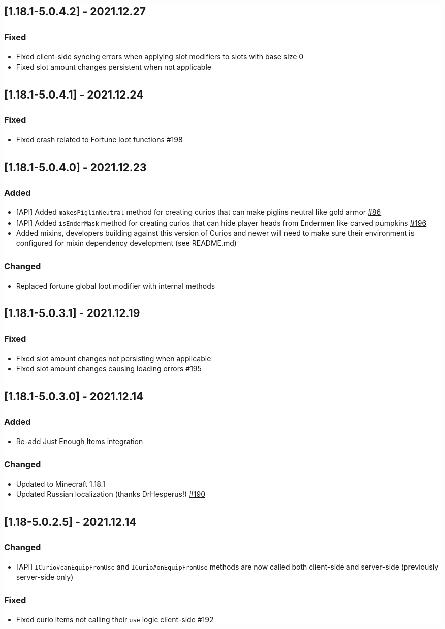 ## [1.18.1-5.0.4.2] - 2021.12.27
### Fixed
- Fixed client-side syncing errors when applying slot modifiers to slots with base size 0
- Fixed slot amount changes persistent when not applicable

## [1.18.1-5.0.4.1] - 2021.12.24
### Fixed
- Fixed crash related to Fortune loot functions [#198](https://github.com/TheIllusiveC4/Curios/issues/198)

## [1.18.1-5.0.4.0] - 2021.12.23
### Added
- [API] Added `makesPiglinNeutral` method for creating curios that can make piglins neutral like gold armor [#86](https://github.com/TheIllusiveC4/Curios/issues/86)
- [API] Added `isEnderMask` method for creating curios that can hide player heads from Endermen like carved pumpkins [#196](https://github.com/TheIllusiveC4/Curios/issues/196)
- Added mixins, developers building against this version of Curios and newer will need to make sure their environment is
  configured for mixin dependency development (see README.md)
### Changed
- Replaced fortune global loot modifier with internal methods

## [1.18.1-5.0.3.1] - 2021.12.19
### Fixed
- Fixed slot amount changes not persisting when applicable
- Fixed slot amount changes causing loading errors [#195](https://github.com/TheIllusiveC4/Curios/issues/195)

## [1.18.1-5.0.3.0] - 2021.12.14
### Added
- Re-add Just Enough Items integration
### Changed
- Updated to Minecraft 1.18.1
- Updated Russian localization (thanks DrHesperus!) [#190](https://github.com/TheIllusiveC4/Curios/pull/190)

## [1.18-5.0.2.5] - 2021.12.14
### Changed
- [API] `ICurio#canEquipFromUse` and `ICurio#onEquipFromUse` methods are now called both client-side and server-side
  (previously server-side only)
### Fixed
- Fixed curio items not calling their `use` logic client-side [#192](https://github.com/TheIllusiveC4/Curios/issues/192)
